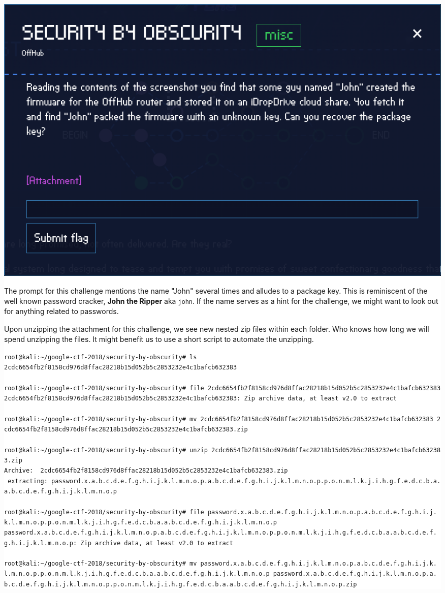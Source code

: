 <img src="/assets/images/ctfs/google-ctf-beginners-quest-2018/32.png" alt="" class="center">

The prompt for this challenge mentions the name "John" several times and alludes to a package key. This is reminiscent of the well known password cracker, <b>John the Ripper</b> aka <code>john</code>. If the name serves as a hint for the challenge, we might want to look out for anything related to passwords.

Upon unzipping the attachment for this challenge, we see new nested zip files within each folder. Who knows how long we will spend unzipping the files. It might benefit us to use a short script to automate the unzipping.

```bash
root@kali:~/google-ctf-2018/security-by-obscurity# ls
2cdc6654fb2f8158cd976d8ffac28218b15d052b5c2853232e4c1bafcb632383

root@kali:~/google-ctf-2018/security-by-obscurity# file 2cdc6654fb2f8158cd976d8ffac28218b15d052b5c2853232e4c1bafcb632383 
2cdc6654fb2f8158cd976d8ffac28218b15d052b5c2853232e4c1bafcb632383: Zip archive data, at least v2.0 to extract

root@kali:~/google-ctf-2018/security-by-obscurity# mv 2cdc6654fb2f8158cd976d8ffac28218b15d052b5c2853232e4c1bafcb632383 2cdc6654fb2f8158cd976d8ffac28218b15d052b5c2853232e4c1bafcb632383.zip

root@kali:~/google-ctf-2018/security-by-obscurity# unzip 2cdc6654fb2f8158cd976d8ffac28218b15d052b5c2853232e4c1bafcb632383.zip 
Archive:  2cdc6654fb2f8158cd976d8ffac28218b15d052b5c2853232e4c1bafcb632383.zip
 extracting: password.x.a.b.c.d.e.f.g.h.i.j.k.l.m.n.o.p.a.b.c.d.e.f.g.h.i.j.k.l.m.n.o.p.p.o.n.m.l.k.j.i.h.g.f.e.d.c.b.a.a.b.c.d.e.f.g.h.i.j.k.l.m.n.o.p  

root@kali:~/google-ctf-2018/security-by-obscurity# file password.x.a.b.c.d.e.f.g.h.i.j.k.l.m.n.o.p.a.b.c.d.e.f.g.h.i.j.k.l.m.n.o.p.p.o.n.m.l.k.j.i.h.g.f.e.d.c.b.a.a.b.c.d.e.f.g.h.i.j.k.l.m.n.o.p 
password.x.a.b.c.d.e.f.g.h.i.j.k.l.m.n.o.p.a.b.c.d.e.f.g.h.i.j.k.l.m.n.o.p.p.o.n.m.l.k.j.i.h.g.f.e.d.c.b.a.a.b.c.d.e.f.g.h.i.j.k.l.m.n.o.p: Zip archive data, at least v2.0 to extract

root@kali:~/google-ctf-2018/security-by-obscurity# mv password.x.a.b.c.d.e.f.g.h.i.j.k.l.m.n.o.p.a.b.c.d.e.f.g.h.i.j.k.l.m.n.o.p.p.o.n.m.l.k.j.i.h.g.f.e.d.c.b.a.a.b.c.d.e.f.g.h.i.j.k.l.m.n.o.p password.x.a.b.c.d.e.f.g.h.i.j.k.l.m.n.o.p.a.b.c.d.e.f.g.h.i.j.k.l.m.n.o.p.p.o.n.m.l.k.j.i.h.g.f.e.d.c.b.a.a.b.c.d.e.f.g.h.i.j.k.l.m.n.o.p.zip
```